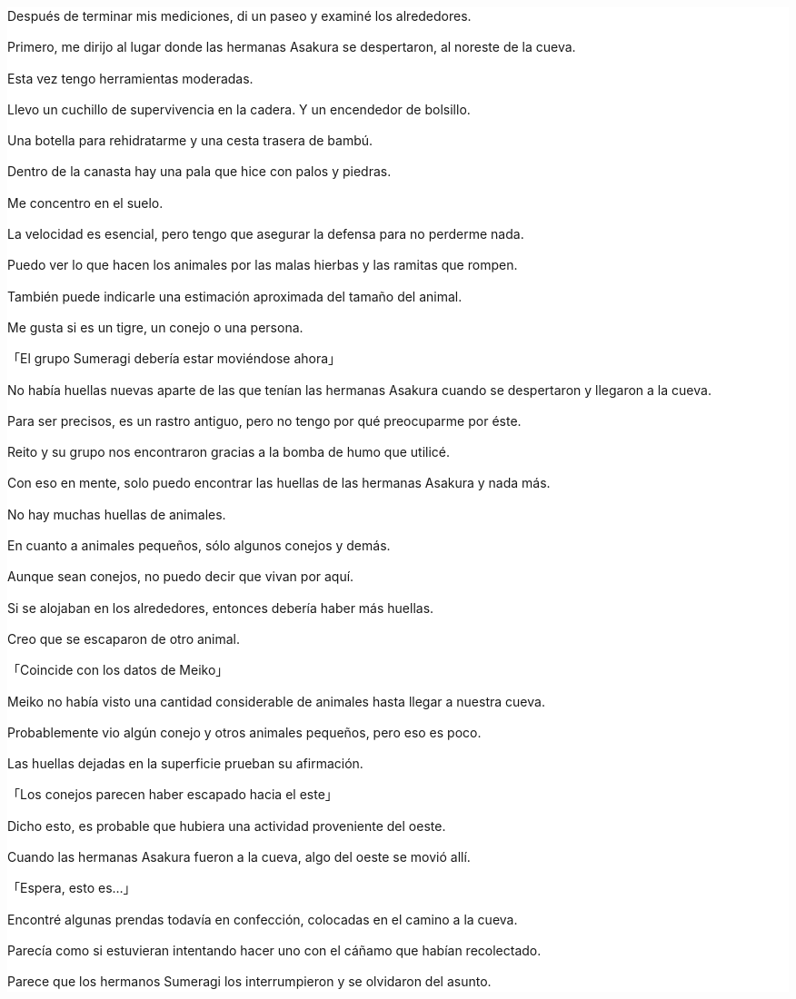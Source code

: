 
Después de terminar mis mediciones, di un paseo y examiné los alrededores.

Primero, me dirijo al lugar donde las hermanas Asakura se despertaron, al noreste de la cueva.

Esta vez tengo herramientas moderadas.

Llevo un cuchillo de supervivencia en la cadera. Y un encendedor de bolsillo.

Una botella para rehidratarme y una cesta trasera de bambú.

Dentro de la canasta hay una pala que hice con palos y piedras.

Me concentro en el suelo.

La velocidad es esencial, pero tengo que asegurar la defensa para no perderme nada.

Puedo ver lo que hacen los animales por las malas hierbas y las ramitas que rompen.

También puede indicarle una estimación aproximada del tamaño del animal.

Me gusta si es un tigre, un conejo o una persona.

「El grupo Sumeragi debería estar moviéndose ahora」

No había huellas nuevas aparte de las que tenían las hermanas Asakura cuando se despertaron y llegaron a la cueva.

Para ser precisos, es un rastro antiguo, pero no tengo por qué preocuparme por éste.

Reito y su grupo nos encontraron gracias a la bomba de humo que utilicé.

Con eso en mente, solo puedo encontrar las huellas de las hermanas Asakura y nada más.

No hay muchas huellas de animales.

En cuanto a animales pequeños, sólo algunos conejos y demás.

Aunque sean conejos, no puedo decir que vivan por aquí.

Si se alojaban en los alrededores, entonces debería haber más huellas.

Creo que se escaparon de otro animal.

「Coincide con los datos de Meiko」

Meiko no había visto una cantidad considerable de animales hasta llegar a nuestra cueva.

Probablemente vio algún conejo y otros animales pequeños, pero eso es poco.

Las huellas dejadas en la superficie prueban su afirmación.

「Los conejos parecen haber escapado hacia el este」

Dicho esto, es probable que hubiera una actividad proveniente del oeste.

Cuando las hermanas Asakura fueron a la cueva, algo del oeste se movió allí.

「Espera, esto es…」

Encontré algunas prendas todavía en confección, colocadas en el camino a la cueva.

Parecía como si estuvieran intentando hacer uno con el cáñamo que habían recolectado.

Parece que los hermanos Sumeragi los interrumpieron y se olvidaron del asunto.
